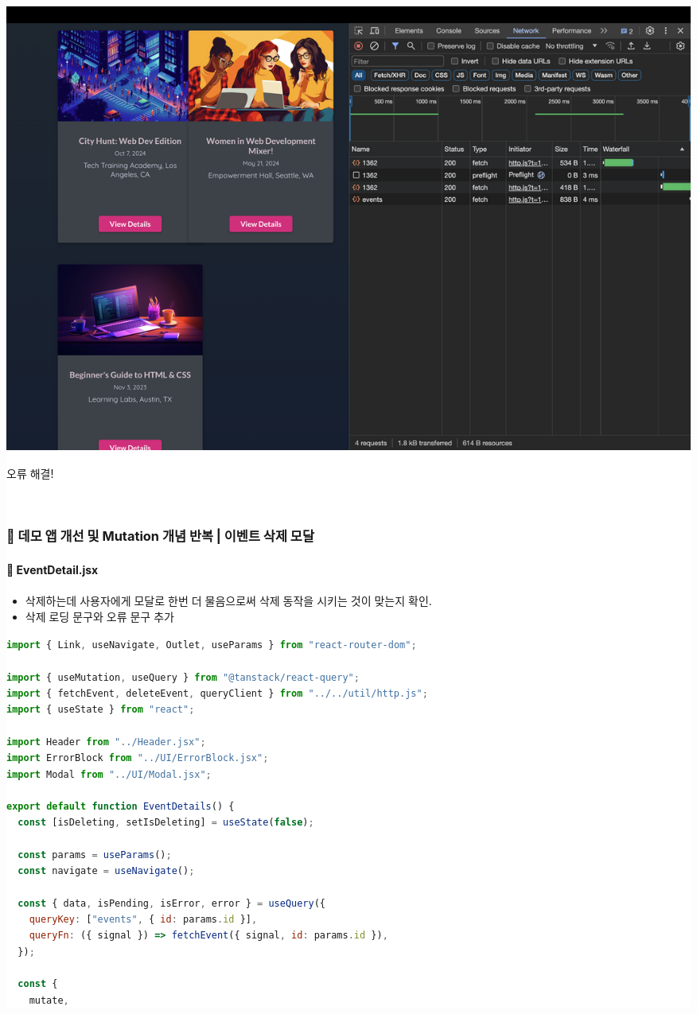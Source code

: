 ![404Clear](./readme/404Clear.png)

오류 해결!

<br>

### 📖 데모 앱 개선 및 Mutation 개념 반복 | 이벤트 삭제 모달

#### 💎 EventDetail.jsx

- 삭제하는데 사용자에게 모달로 한번 더 물음으로써 삭제 동작을 시키는 것이 맞는지 확인.
- 삭제 로딩 문구와 오류 문구 추가

```jsx
import { Link, useNavigate, Outlet, useParams } from "react-router-dom";

import { useMutation, useQuery } from "@tanstack/react-query";
import { fetchEvent, deleteEvent, queryClient } from "../../util/http.js";
import { useState } from "react";

import Header from "../Header.jsx";
import ErrorBlock from "../UI/ErrorBlock.jsx";
import Modal from "../UI/Modal.jsx";

export default function EventDetails() {
  const [isDeleting, setIsDeleting] = useState(false);

  const params = useParams();
  const navigate = useNavigate();

  const { data, isPending, isError, error } = useQuery({
    queryKey: ["events", { id: params.id }],
    queryFn: ({ signal }) => fetchEvent({ signal, id: params.id }),
  });

  const {
    mutate,
```